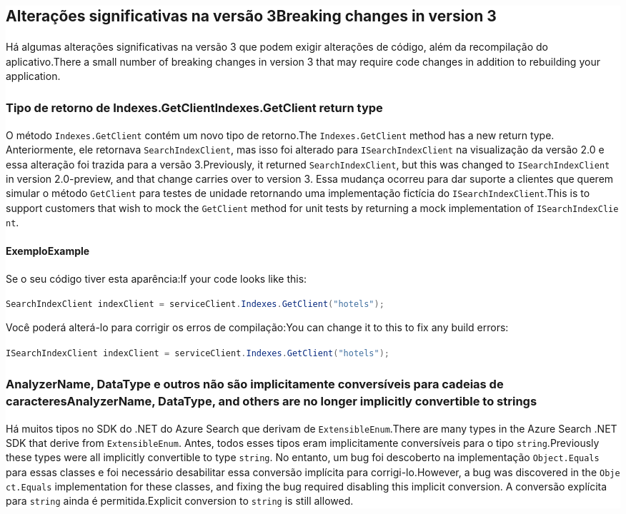 <a name="ListOfChanges"></a>

## <a name="breaking-changes-in-version-3"></a><span data-ttu-id="b084d-138">Alterações significativas na versão 3</span><span class="sxs-lookup"><span data-stu-id="b084d-138">Breaking changes in version 3</span></span>
<span data-ttu-id="b084d-139">Há algumas alterações significativas na versão 3 que podem exigir alterações de código, além da recompilação do aplicativo.</span><span class="sxs-lookup"><span data-stu-id="b084d-139">There a small number of breaking changes in version 3 that may require code changes in addition to rebuilding your application.</span></span>

### <a name="indexesgetclient-return-type"></a><span data-ttu-id="b084d-140">Tipo de retorno de Indexes.GetClient</span><span class="sxs-lookup"><span data-stu-id="b084d-140">Indexes.GetClient return type</span></span>
<span data-ttu-id="b084d-141">O método `Indexes.GetClient` contém um novo tipo de retorno.</span><span class="sxs-lookup"><span data-stu-id="b084d-141">The `Indexes.GetClient` method has a new return type.</span></span> <span data-ttu-id="b084d-142">Anteriormente, ele retornava `SearchIndexClient`, mas isso foi alterado para `ISearchIndexClient` na visualização da versão 2.0 e essa alteração foi trazida para a versão 3.</span><span class="sxs-lookup"><span data-stu-id="b084d-142">Previously, it returned `SearchIndexClient`, but this was changed to `ISearchIndexClient` in version 2.0-preview, and that change carries over to version 3.</span></span> <span data-ttu-id="b084d-143">Essa mudança ocorreu para dar suporte a clientes que querem simular o método `GetClient` para testes de unidade retornando uma implementação fictícia do `ISearchIndexClient`.</span><span class="sxs-lookup"><span data-stu-id="b084d-143">This is to support customers that wish to mock the `GetClient` method for unit tests by returning a mock implementation of `ISearchIndexClient`.</span></span>

#### <a name="example"></a><span data-ttu-id="b084d-144">Exemplo</span><span class="sxs-lookup"><span data-stu-id="b084d-144">Example</span></span>
<span data-ttu-id="b084d-145">Se o seu código tiver esta aparência:</span><span class="sxs-lookup"><span data-stu-id="b084d-145">If your code looks like this:</span></span>

```csharp
SearchIndexClient indexClient = serviceClient.Indexes.GetClient("hotels");
```

<span data-ttu-id="b084d-146">Você poderá alterá-lo para corrigir os erros de compilação:</span><span class="sxs-lookup"><span data-stu-id="b084d-146">You can change it to this to fix any build errors:</span></span>

```csharp
ISearchIndexClient indexClient = serviceClient.Indexes.GetClient("hotels");
```

### <a name="analyzername-datatype-and-others-are-no-longer-implicitly-convertible-to-strings"></a><span data-ttu-id="b084d-147">AnalyzerName, DataType e outros não são implicitamente conversíveis para cadeias de caracteres</span><span class="sxs-lookup"><span data-stu-id="b084d-147">AnalyzerName, DataType, and others are no longer implicitly convertible to strings</span></span>
<span data-ttu-id="b084d-148">Há muitos tipos no SDK do .NET do Azure Search que derivam de `ExtensibleEnum`.</span><span class="sxs-lookup"><span data-stu-id="b084d-148">There are many types in the Azure Search .NET SDK that derive from `ExtensibleEnum`.</span></span> <span data-ttu-id="b084d-149">Antes, todos esses tipos eram implicitamente conversíveis para o tipo `string`.</span><span class="sxs-lookup"><span data-stu-id="b084d-149">Previously these types were all implicitly convertible to type `string`.</span></span> <span data-ttu-id="b084d-150">No entanto, um bug foi descoberto na implementação `Object.Equals` para essas classes e foi necessário desabilitar essa conversão implícita para corrigi-lo.</span><span class="sxs-lookup"><span data-stu-id="b084d-150">However, a bug was discovered in the `Object.Equals` implementation for these classes, and fixing the bug required disabling this implicit conversion.</span></span> <span data-ttu-id="b084d-151">A conversão explícita para `string` ainda é permitida.</span><span class="sxs-lookup"><span data-stu-id="b084d-151">Explicit conversion to `string` is still allowed.</span></span>
